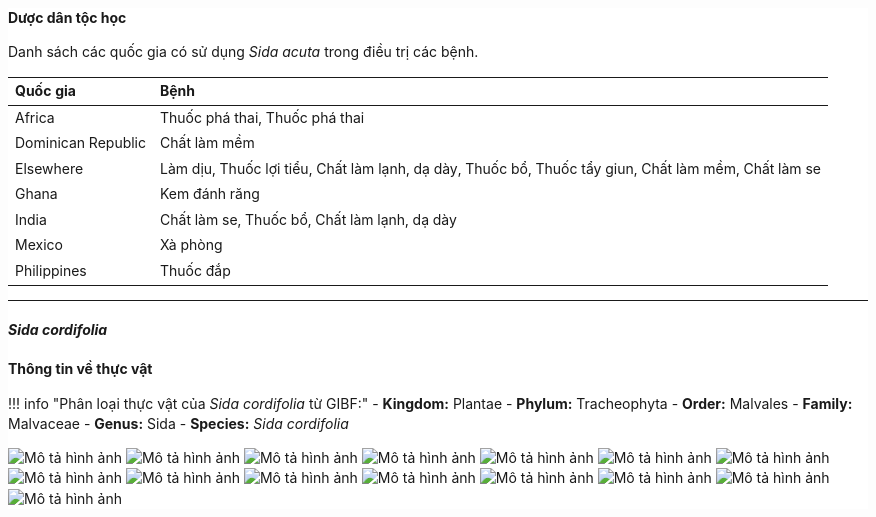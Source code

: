 
**Dược dân tộc học**

Danh sách các quốc gia có sử dụng *Sida acuta* trong điều trị các bệnh. 

| Quốc gia           | Bệnh                                                                                                |
|:-------------------|:----------------------------------------------------------------------------------------------------|
| Africa             | Thuốc phá thai, Thuốc phá thai                                                                      |
| Dominican Republic | Chất làm mềm                                                                                        |
| Elsewhere          | Làm dịu, Thuốc lợi tiểu, Chất làm lạnh, dạ dày, Thuốc bổ, Thuốc tẩy giun, Chất làm mềm, Chất làm se |
| Ghana              | Kem đánh răng                                                                                       |
| India              | Chất làm se, Thuốc bổ, Chất làm lạnh, dạ dày                                                        |
| Mexico             | Xà phòng                                                                                            |
| Philippines        | Thuốc đắp                                                                                           |



---      
#### *Sida cordifolia*
**Thông tin về thực vật**

!!! info "Phân loại thực vật của *Sida cordifolia* từ GIBF:"
    - **Kingdom:** Plantae
    - **Phylum:** Tracheophyta
    - **Order:** Malvales
    - **Family:** Malvaceae
    - **Genus:** Sida
    - **Species:** *Sida cordifolia*

<img src="https://inaturalist-open-data.s3.amazonaws.com/photos/343811591/original.jpeg" alt="Mô tả hình ảnh" width="100" height="100">
<img src="https://inaturalist-open-data.s3.amazonaws.com/photos/343811604/original.jpeg" alt="Mô tả hình ảnh" width="100" height="100">
<img src="https://inaturalist-open-data.s3.amazonaws.com/photos/343811556/original.jpeg" alt="Mô tả hình ảnh" width="100" height="100">
<img src="https://inaturalist-open-data.s3.amazonaws.com/photos/344382779/original.jpg" alt="Mô tả hình ảnh" width="100" height="100">
<img src="https://inaturalist-open-data.s3.amazonaws.com/photos/344382803/original.jpg" alt="Mô tả hình ảnh" width="100" height="100">
<img src="https://inaturalist-open-data.s3.amazonaws.com/photos/344382857/original.jpg" alt="Mô tả hình ảnh" width="100" height="100">
<img src="https://inaturalist-open-data.s3.amazonaws.com/photos/344382832/original.jpg" alt="Mô tả hình ảnh" width="100" height="100">
<img src="https://inaturalist-open-data.s3.amazonaws.com/photos/344603680/original.jpeg" alt="Mô tả hình ảnh" width="100" height="100">
<img src="https://inaturalist-open-data.s3.amazonaws.com/photos/344603707/original.jpeg" alt="Mô tả hình ảnh" width="100" height="100">
<img src="https://inaturalist-open-data.s3.amazonaws.com/photos/345017313/original.jpeg" alt="Mô tả hình ảnh" width="100" height="100">
<img src="https://inaturalist-open-data.s3.amazonaws.com/photos/345017288/original.jpeg" alt="Mô tả hình ảnh" width="100" height="100">
<img src="https://inaturalist-open-data.s3.amazonaws.com/photos/345017301/original.jpeg" alt="Mô tả hình ảnh" width="100" height="100">
<img src="https://inaturalist-open-data.s3.amazonaws.com/photos/345317659/original.jpeg" alt="Mô tả hình ảnh" width="100" height="100">
<img src="https://inaturalist-open-data.s3.amazonaws.com/photos/345317552/original.jpeg" alt="Mô tả hình ảnh" width="100" height="100">
<img src="https://inaturalist-open-data.s3.amazonaws.com/photos/345317508/original.jpeg" alt="Mô tả hình ảnh" width="100" height="100"> 
